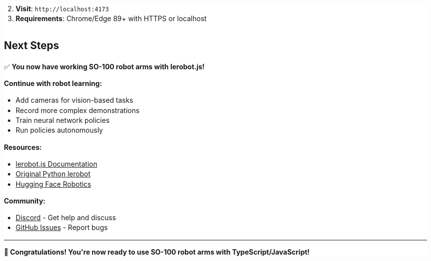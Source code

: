 2. **Visit**: `http://localhost:4173`
3. **Requirements**: Chrome/Edge 89+ with HTTPS or localhost

## Next Steps

✅ **You now have working SO-100 robot arms with lerobot.js!**

**Continue with robot learning:**

- Add cameras for vision-based tasks
- Record more complex demonstrations
- Train neural network policies
- Run policies autonomously

**Resources:**

- [lerobot.js Documentation](https://github.com/timpietrusky/lerobot.js)
- [Original Python lerobot](https://github.com/huggingface/lerobot)
- [Hugging Face Robotics](https://huggingface.co/docs/lerobot)

**Community:**

- [Discord](https://discord.com/invite/s3KuuzsPFb) - Get help and discuss
- [GitHub Issues](https://github.com/timpietrusky/lerobot.js/issues) - Report bugs

---

**🎉 Congratulations! You're now ready to use SO-100 robot arms with TypeScript/JavaScript!**

